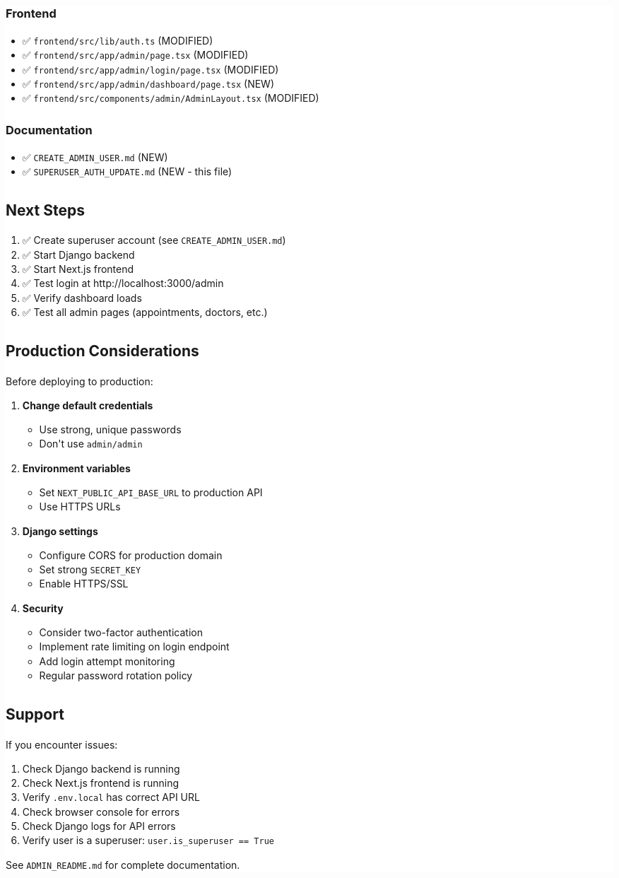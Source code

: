 ### Frontend
- ✅ `frontend/src/lib/auth.ts` (MODIFIED)
- ✅ `frontend/src/app/admin/page.tsx` (MODIFIED)
- ✅ `frontend/src/app/admin/login/page.tsx` (MODIFIED)
- ✅ `frontend/src/app/admin/dashboard/page.tsx` (NEW)
- ✅ `frontend/src/components/admin/AdminLayout.tsx` (MODIFIED)

### Documentation
- ✅ `CREATE_ADMIN_USER.md` (NEW)
- ✅ `SUPERUSER_AUTH_UPDATE.md` (NEW - this file)

## Next Steps

1. ✅ Create superuser account (see `CREATE_ADMIN_USER.md`)
2. ✅ Start Django backend
3. ✅ Start Next.js frontend
4. ✅ Test login at http://localhost:3000/admin
5. ✅ Verify dashboard loads
6. ✅ Test all admin pages (appointments, doctors, etc.)

## Production Considerations

Before deploying to production:

1. **Change default credentials**
   - Use strong, unique passwords
   - Don't use `admin/admin`

2. **Environment variables**
   - Set `NEXT_PUBLIC_API_BASE_URL` to production API
   - Use HTTPS URLs

3. **Django settings**
   - Configure CORS for production domain
   - Set strong `SECRET_KEY`
   - Enable HTTPS/SSL

4. **Security**
   - Consider two-factor authentication
   - Implement rate limiting on login endpoint
   - Add login attempt monitoring
   - Regular password rotation policy

## Support

If you encounter issues:

1. Check Django backend is running
2. Check Next.js frontend is running
3. Verify `.env.local` has correct API URL
4. Check browser console for errors
5. Check Django logs for API errors
6. Verify user is a superuser: `user.is_superuser == True`

See `ADMIN_README.md` for complete documentation.
